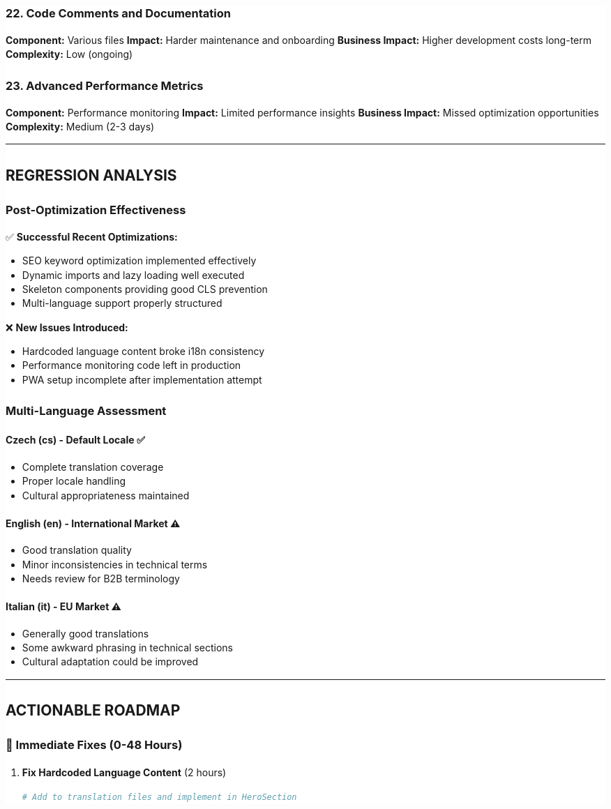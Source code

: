 ### 22. **Code Comments and Documentation**
**Component:** Various files
**Impact:** Harder maintenance and onboarding
**Business Impact:** Higher development costs long-term
**Complexity:** Low (ongoing)

### 23. **Advanced Performance Metrics**
**Component:** Performance monitoring
**Impact:** Limited performance insights
**Business Impact:** Missed optimization opportunities
**Complexity:** Medium (2-3 days)

---

## REGRESSION ANALYSIS

### Post-Optimization Effectiveness
✅ **Successful Recent Optimizations:**
- SEO keyword optimization implemented effectively
- Dynamic imports and lazy loading well executed
- Skeleton components providing good CLS prevention
- Multi-language support properly structured

❌ **New Issues Introduced:**
- Hardcoded language content broke i18n consistency
- Performance monitoring code left in production
- PWA setup incomplete after implementation attempt

### Multi-Language Assessment

#### Czech (cs) - Default Locale ✅
- Complete translation coverage
- Proper locale handling
- Cultural appropriateness maintained

#### English (en) - International Market ⚠️
- Good translation quality
- Minor inconsistencies in technical terms
- Needs review for B2B terminology

#### Italian (it) - EU Market ⚠️
- Generally good translations
- Some awkward phrasing in technical sections
- Cultural adaptation could be improved

---

## ACTIONABLE ROADMAP

### 🚨 Immediate Fixes (0-48 Hours)
1. **Fix Hardcoded Language Content** (2 hours)
   ```bash
   # Add to translation files and implement in HeroSection
   ```
